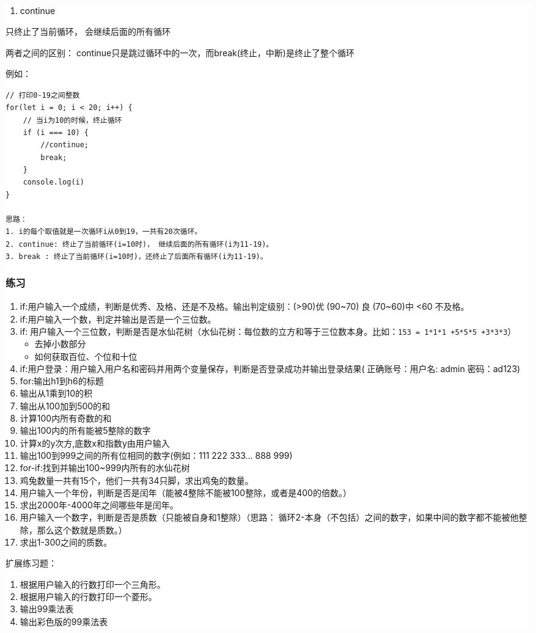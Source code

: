 
   1. continue					

   只终止了当前循环， 会继续后面的所有循环

两者之间的区别： continue只是跳过循环中的一次，而break(终止，中断)是终止了整个循环

例如：

```
// 打印0-19之间整数
for(let i = 0; i < 20; i++) { 
	// 当i为10的时候，终止循环
	if (i === 10) {
		//continue;
		break;
	}
	console.log(i)
}

思路：
1. i的每个取值就是一次循环i从0到19，一共有20次循环。
2. continue: 终止了当前循环(i=10时)， 继续后面的所有循环(i为11-19)。
3. break : 终止了当前循环(i=10时)，还终止了后面所有循环(i为11-19)。
```





### 练习

1. if:用户输入一个成绩，判断是优秀、及格、还是不及格。输出判定级别：(>90)优  (90~70) 良  (70~60)中  <60 不及格。
2. if:用户输入一个数，判定并输出是否是一个三位数。
3. if: 用户输入一个三位数，判断是否是水仙花树（水仙花树：每位数的立方和等于三位数本身。比如：`153 = 1*1*1 +5*5*5 +3*3*3`）
   - 去掉小数部分
   - 如何获取百位、个位和十位
4. if:用户登录：用户输入用户名和密码并用两个变量保存，判断是否登录成功并输出登录结果( 正确账号：用户名: admin 密码：ad123) 
5. for:输出h1到h6的标题
6. 输出从1乘到10的积
7. 输出从100加到500的和
8. 计算100内所有奇数的和
9. 输出100内的所有能被5整除的数字
10. 计算x的y次方,底数x和指数y由用户输入
11. 输出100到999之间的所有位相同的数字(例如：111 222 333... 888 999)
12. for-if:找到并输出100~999内所有的水仙花树
13. 鸡兔数量一共有15个，他们一共有34只脚，求出鸡兔的数量。
14. 用户输入一个年份，判断是否是闰年（能被4整除不能被100整除，或者是400的倍数。）
15. 求出2000年-4000年之间哪些年是闰年。
16. 用户输入一个数字，判断是否是质数（只能被自身和1整除）（思路： 循环2-本身（不包括）之间的数字，如果中间的数字都不能被他整除，那么这个数就是质数。） 
17. 求出1-300之间的质数。

扩展练习题：

1. 根据用户输入的行数打印一个三角形。
2. 根据用户输入的行数打印一个菱形。
3. 输出99乘法表
4. 输出彩色版的99乘法表
